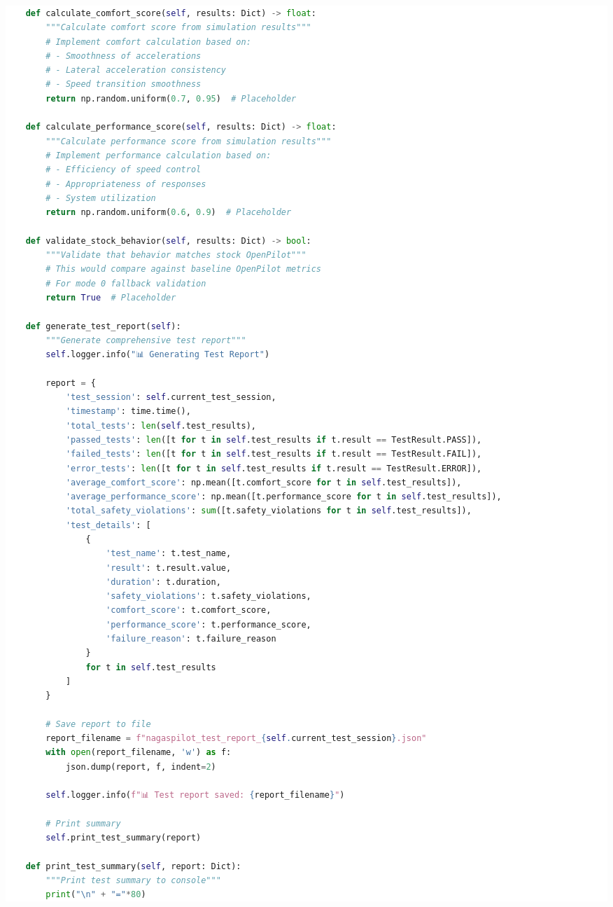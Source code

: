 ```python
    def calculate_comfort_score(self, results: Dict) -> float:
        """Calculate comfort score from simulation results"""
        # Implement comfort calculation based on:
        # - Smoothness of accelerations
        # - Lateral acceleration consistency
        # - Speed transition smoothness
        return np.random.uniform(0.7, 0.95)  # Placeholder
    
    def calculate_performance_score(self, results: Dict) -> float:
        """Calculate performance score from simulation results"""
        # Implement performance calculation based on:
        # - Efficiency of speed control
        # - Appropriateness of responses
        # - System utilization
        return np.random.uniform(0.6, 0.9)  # Placeholder
    
    def validate_stock_behavior(self, results: Dict) -> bool:
        """Validate that behavior matches stock OpenPilot"""
        # This would compare against baseline OpenPilot metrics
        # For mode 0 fallback validation
        return True  # Placeholder
    
    def generate_test_report(self):
        """Generate comprehensive test report"""
        self.logger.info("📊 Generating Test Report")
        
        report = {
            'test_session': self.current_test_session,
            'timestamp': time.time(),
            'total_tests': len(self.test_results),
            'passed_tests': len([t for t in self.test_results if t.result == TestResult.PASS]),
            'failed_tests': len([t for t in self.test_results if t.result == TestResult.FAIL]),
            'error_tests': len([t for t in self.test_results if t.result == TestResult.ERROR]),
            'average_comfort_score': np.mean([t.comfort_score for t in self.test_results]),
            'average_performance_score': np.mean([t.performance_score for t in self.test_results]),
            'total_safety_violations': sum([t.safety_violations for t in self.test_results]),
            'test_details': [
                {
                    'test_name': t.test_name,
                    'result': t.result.value,
                    'duration': t.duration,
                    'safety_violations': t.safety_violations,
                    'comfort_score': t.comfort_score,
                    'performance_score': t.performance_score,
                    'failure_reason': t.failure_reason
                }
                for t in self.test_results
            ]
        }
        
        # Save report to file
        report_filename = f"nagaspilot_test_report_{self.current_test_session}.json"
        with open(report_filename, 'w') as f:
            json.dump(report, f, indent=2)
        
        self.logger.info(f"📊 Test report saved: {report_filename}")
        
        # Print summary
        self.print_test_summary(report)
    
    def print_test_summary(self, report: Dict):
        """Print test summary to console"""
        print("\n" + "="*80)
```